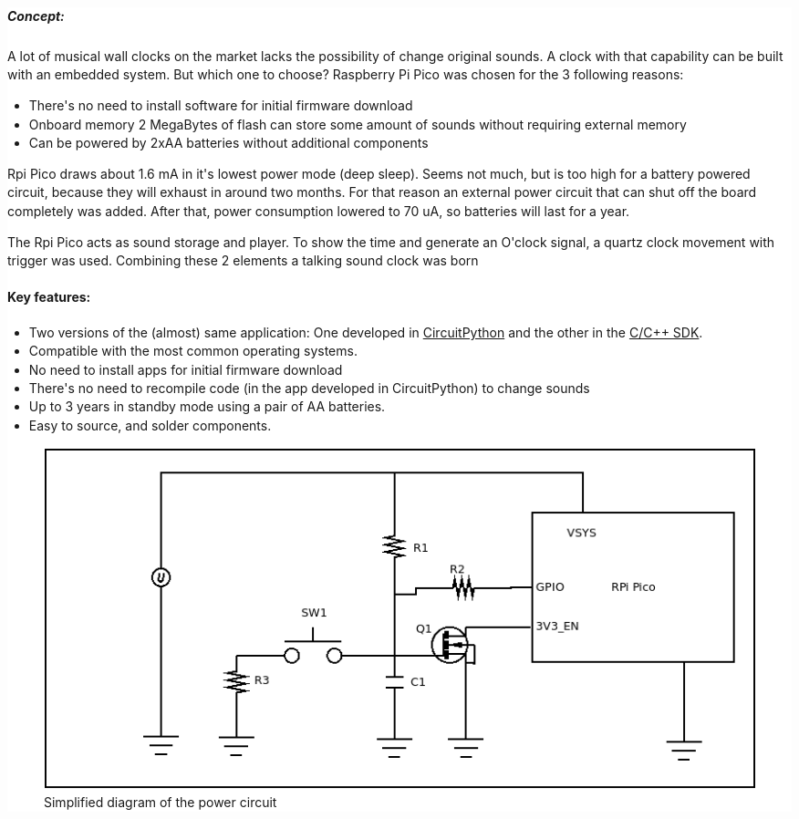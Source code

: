 
##### Concept:

A lot of musical wall clocks on the market lacks the possibility of change original sounds. A clock with that capability can be built with an embedded system. But which one to choose? Raspberry Pi Pico was chosen for the 3 following reasons: 

* There's no need to install software for initial firmware download
* Onboard memory 2 MegaBytes of flash can store some amount of sounds without requiring external memory
* Can be powered by 2xAA batteries without additional components

Rpi Pico draws about 1.6 mA in it's lowest power mode (deep sleep). Seems not much, but is too high for a battery powered circuit, because they will exhaust in around two months. For that reason an external power circuit that can shut off the board completely was added. After that, power consumption lowered to 70 uA, so batteries will last for a year.

The Rpi Pico acts as sound storage and player. To show the time and generate an O'clock signal, a quartz clock movement with trigger was used. Combining these 2 elements a talking sound clock was born

#### Key features:

* Two versions of the (almost) same application: One developed in [CircuitPython](https://www.adafruit.com/circuitpython) and the other in the [C/C++ SDK](https://github.com/raspberrypi/pico-sdk).
* Compatible with the most common operating systems.
* No need to install apps for initial firmware download
* There's no need to recompile code (in the app developed in CircuitPython) to change sounds
* Up to 3 years in standby mode using a pair of AA batteries.
* Easy to source, and solder components.

<figure>
	<a href="/assets/images/rpi_pico_sound_clock.png"> <img src="/assets/images/rpi_pico_sound_clock.png"> </a>
	<figcaption>Simplified diagram of the power circuit</figcaption>
</figure>
